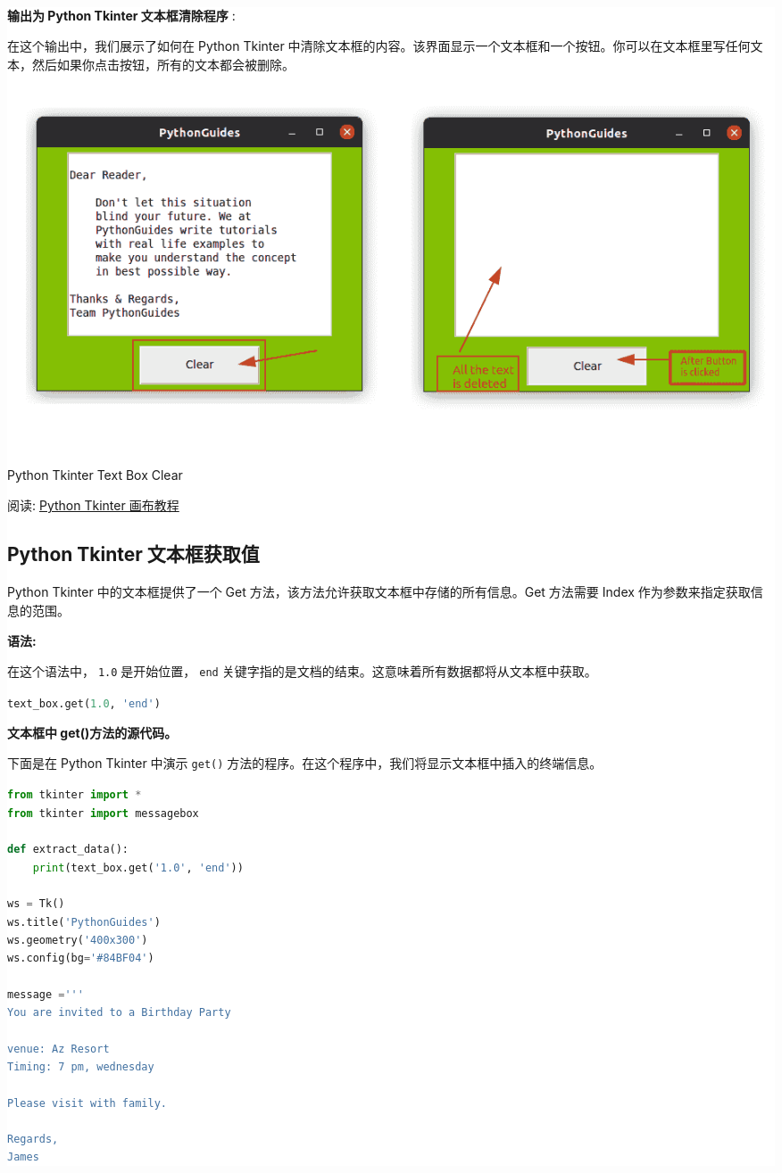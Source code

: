 ****输出为 Python Tkinter 文本框清除程序**** :

在这个输出中，我们展示了如何在 Python Tkinter 中清除文本框的内容。该界面显示一个文本框和一个按钮。你可以在文本框里写任何文本，然后如果你点击按钮，所有的文本都会被删除。

![Python Tkinter Text box clear](img/9188dd478a3d4eb0ca3e5c3603c6163a.png "Python Tkinter Text box clear")

Python Tkinter Text Box Clear

阅读: [Python Tkinter 画布教程](https://pythonguides.com/python-tkinter-canvas/)

## Python Tkinter 文本框获取值

Python Tkinter 中的文本框提供了一个 Get 方法，该方法允许获取文本框中存储的所有信息。Get 方法需要 Index 作为参数来指定获取信息的范围。

**语法:**

在这个语法中， `1.0` 是开始位置， `end` 关键字指的是文档的结束。这意味着所有数据都将从文本框中获取。

```py
text_box.get(1.0, 'end')
```

**文本框中 get()方法的源代码。**

下面是在 Python Tkinter 中演示 `get()` 方法的程序。在这个程序中，我们将显示文本框中插入的终端信息。

```py
from tkinter import *
from tkinter import messagebox

def extract_data():
    print(text_box.get('1.0', 'end'))

ws = Tk()
ws.title('PythonGuides')
ws.geometry('400x300')
ws.config(bg='#84BF04')

message ='''
You are invited to a Birthday Party

venue: Az Resort
Timing: 7 pm, wednesday

Please visit with family.

Regards,
James
```